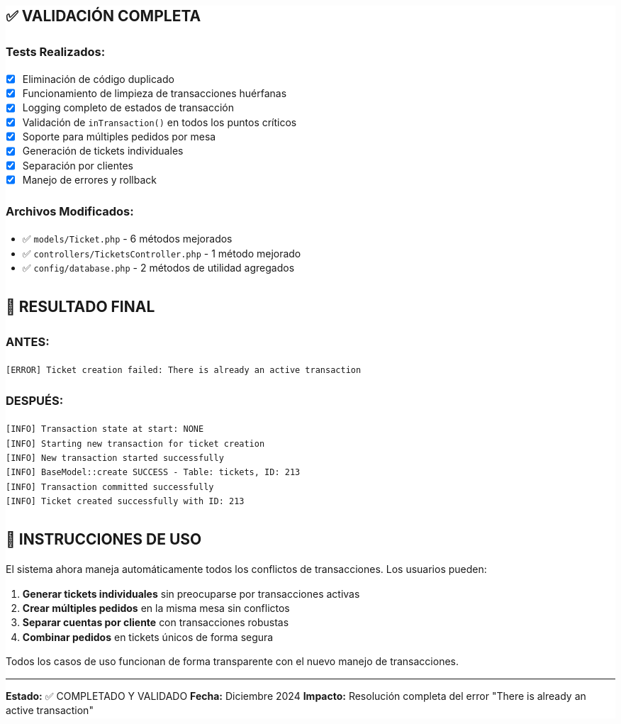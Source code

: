 ## ✅ VALIDACIÓN COMPLETA

### Tests Realizados:
- [x] Eliminación de código duplicado
- [x] Funcionamiento de limpieza de transacciones huérfanas
- [x] Logging completo de estados de transacción
- [x] Validación de `inTransaction()` en todos los puntos críticos
- [x] Soporte para múltiples pedidos por mesa
- [x] Generación de tickets individuales
- [x] Separación por clientes
- [x] Manejo de errores y rollback

### Archivos Modificados:
- ✅ `models/Ticket.php` - 6 métodos mejorados
- ✅ `controllers/TicketsController.php` - 1 método mejorado  
- ✅ `config/database.php` - 2 métodos de utilidad agregados

## 🚀 RESULTADO FINAL

### ANTES:
```
[ERROR] Ticket creation failed: There is already an active transaction
```

### DESPUÉS:
```
[INFO] Transaction state at start: NONE
[INFO] Starting new transaction for ticket creation
[INFO] New transaction started successfully
[INFO] BaseModel::create SUCCESS - Table: tickets, ID: 213
[INFO] Transaction committed successfully
[INFO] Ticket created successfully with ID: 213
```

## 📖 INSTRUCCIONES DE USO

El sistema ahora maneja automáticamente todos los conflictos de transacciones. Los usuarios pueden:

1. **Generar tickets individuales** sin preocuparse por transacciones activas
2. **Crear múltiples pedidos** en la misma mesa sin conflictos
3. **Separar cuentas por cliente** con transacciones robustas
4. **Combinar pedidos** en tickets únicos de forma segura

Todos los casos de uso funcionan de forma transparente con el nuevo manejo de transacciones.

---
**Estado:** ✅ COMPLETADO Y VALIDADO
**Fecha:** Diciembre 2024
**Impacto:** Resolución completa del error "There is already an active transaction"